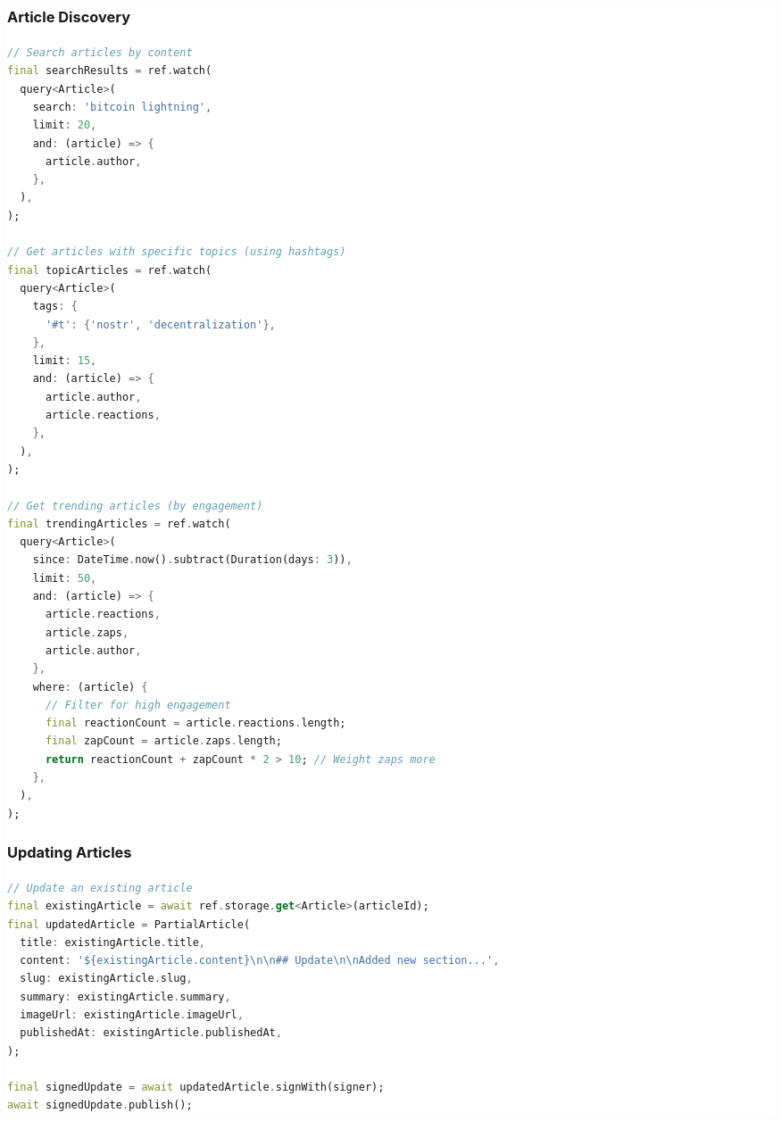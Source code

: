 ### Article Discovery

```dart
// Search articles by content
final searchResults = ref.watch(
  query<Article>(
    search: 'bitcoin lightning',
    limit: 20,
    and: (article) => {
      article.author,
    },
  ),
);

// Get articles with specific topics (using hashtags)
final topicArticles = ref.watch(
  query<Article>(
    tags: {
      '#t': {'nostr', 'decentralization'},
    },
    limit: 15,
    and: (article) => {
      article.author,
      article.reactions,
    },
  ),
);

// Get trending articles (by engagement)
final trendingArticles = ref.watch(
  query<Article>(
    since: DateTime.now().subtract(Duration(days: 3)),
    limit: 50,
    and: (article) => {
      article.reactions,
      article.zaps,
      article.author,
    },
    where: (article) {
      // Filter for high engagement
      final reactionCount = article.reactions.length;
      final zapCount = article.zaps.length;
      return reactionCount + zapCount * 2 > 10; // Weight zaps more
    },
  ),
);
```

### Updating Articles

```dart
// Update an existing article
final existingArticle = await ref.storage.get<Article>(articleId);
final updatedArticle = PartialArticle(
  title: existingArticle.title,
  content: '${existingArticle.content}\n\n## Update\n\nAdded new section...',
  slug: existingArticle.slug,
  summary: existingArticle.summary,
  imageUrl: existingArticle.imageUrl,
  publishedAt: existingArticle.publishedAt,
);

final signedUpdate = await updatedArticle.signWith(signer);
await signedUpdate.publish();
```